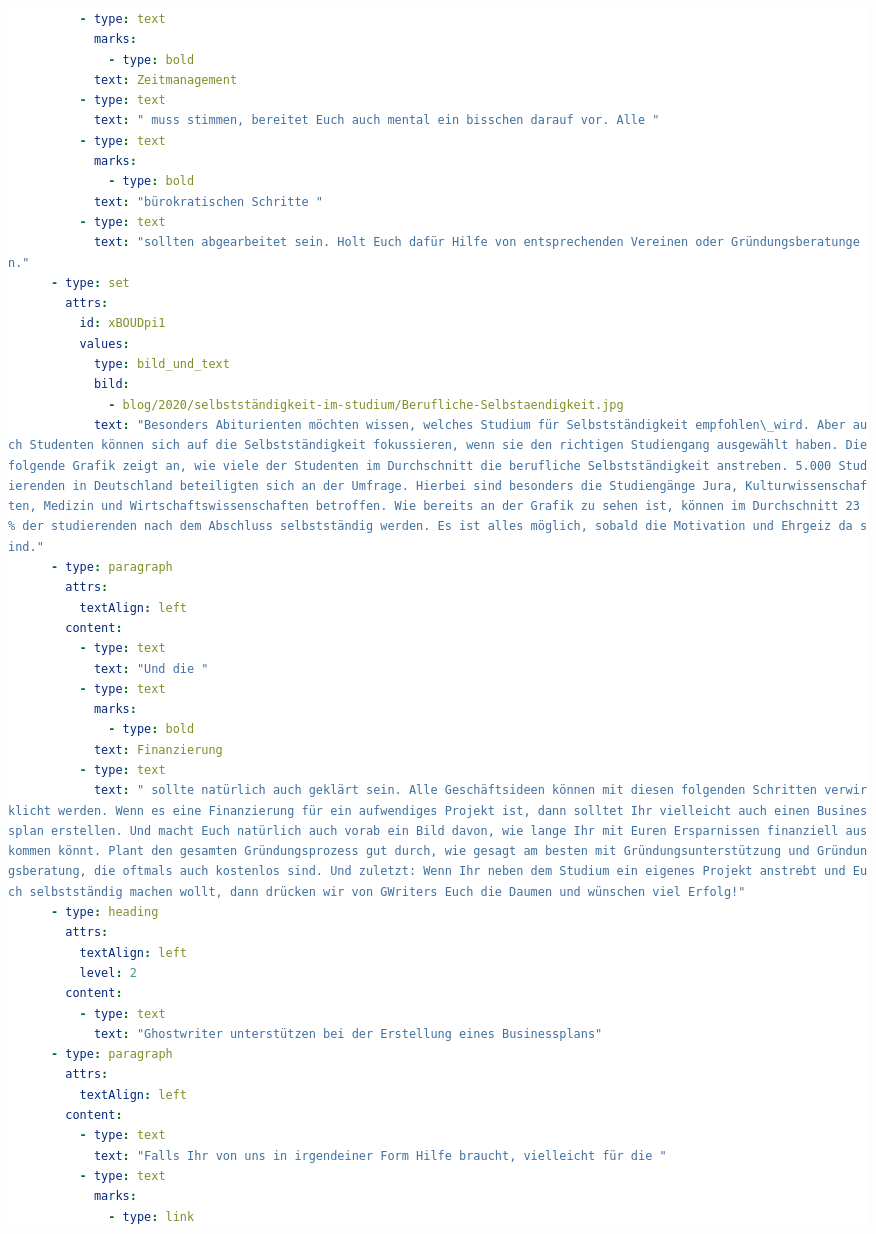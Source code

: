 ```yaml
          - type: text
            marks:
              - type: bold
            text: Zeitmanagement
          - type: text
            text: " muss stimmen, bereitet Euch auch mental ein bisschen darauf vor. Alle "
          - type: text
            marks:
              - type: bold
            text: "bürokratischen Schritte "
          - type: text
            text: "sollten abgearbeitet sein. Holt Euch dafür Hilfe von entsprechenden Vereinen oder Gründungsberatungen."
      - type: set
        attrs:
          id: xBOUDpi1
          values:
            type: bild_und_text
            bild:
              - blog/2020/selbstständigkeit-im-studium/Berufliche-Selbstaendigkeit.jpg
            text: "Besonders Abiturienten möchten wissen, welches Studium für Selbstständigkeit empfohlen\_wird. Aber auch Studenten können sich auf die Selbstständigkeit fokussieren, wenn sie den richtigen Studiengang ausgewählt haben. Die folgende Grafik zeigt an, wie viele der Studenten im Durchschnitt die berufliche Selbstständigkeit anstreben. 5.000 Studierenden in Deutschland beteiligten sich an der Umfrage. Hierbei sind besonders die Studiengänge Jura, Kulturwissenschaften, Medizin und Wirtschaftswissenschaften betroffen. Wie bereits an der Grafik zu sehen ist, können im Durchschnitt 23 % der studierenden nach dem Abschluss selbstständig werden. Es ist alles möglich, sobald die Motivation und Ehrgeiz da sind."
      - type: paragraph
        attrs:
          textAlign: left
        content:
          - type: text
            text: "Und die "
          - type: text
            marks:
              - type: bold
            text: Finanzierung
          - type: text
            text: " sollte natürlich auch geklärt sein. Alle Geschäftsideen können mit diesen folgenden Schritten verwirklicht werden. Wenn es eine Finanzierung für ein aufwendiges Projekt ist, dann solltet Ihr vielleicht auch einen Businessplan erstellen. Und macht Euch natürlich auch vorab ein Bild davon, wie lange Ihr mit Euren Ersparnissen finanziell auskommen könnt. Plant den gesamten Gründungsprozess gut durch, wie gesagt am besten mit Gründungsunterstützung und Gründungsberatung, die oftmals auch kostenlos sind. Und zuletzt: Wenn Ihr neben dem Studium ein eigenes Projekt anstrebt und Euch selbstständig machen wollt, dann drücken wir von GWriters Euch die Daumen und wünschen viel Erfolg!"
      - type: heading
        attrs:
          textAlign: left
          level: 2
        content:
          - type: text
            text: "Ghostwriter unterstützen bei der Erstellung eines Businessplans"
      - type: paragraph
        attrs:
          textAlign: left
        content:
          - type: text
            text: "Falls Ihr von uns in irgendeiner Form Hilfe braucht, vielleicht für die "
          - type: text
            marks:
              - type: link
```